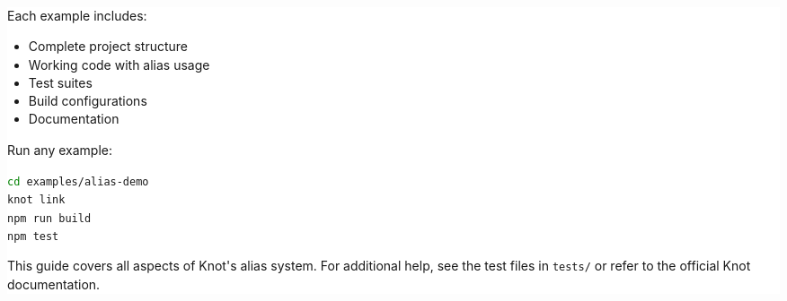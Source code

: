 Each example includes:
- Complete project structure
- Working code with alias usage
- Test suites
- Build configurations
- Documentation

Run any example:

```bash
cd examples/alias-demo
knot link
npm run build
npm test
```

This guide covers all aspects of Knot's alias system. For additional help, see the test files in `tests/` or refer to the official Knot documentation.